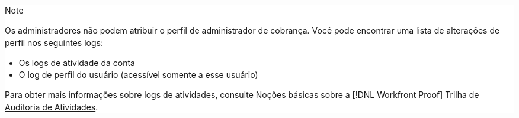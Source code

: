 >[!NOTE]
>
>Os administradores não podem atribuir o perfil de administrador de cobrança. Você pode encontrar uma lista de alterações de perfil nos seguintes logs:
>
>* Os logs de atividade da conta
>* O log de perfil do usuário (acessível somente a esse usuário)
>

Para obter mais informações sobre logs de atividades, consulte [Noções básicas sobre a [!DNL Workfront Proof] Trilha de Auditoria de Atividades](../../../workfront-proof/wp-work-proofsfiles/basic-features/activity-audit-trail.md).
